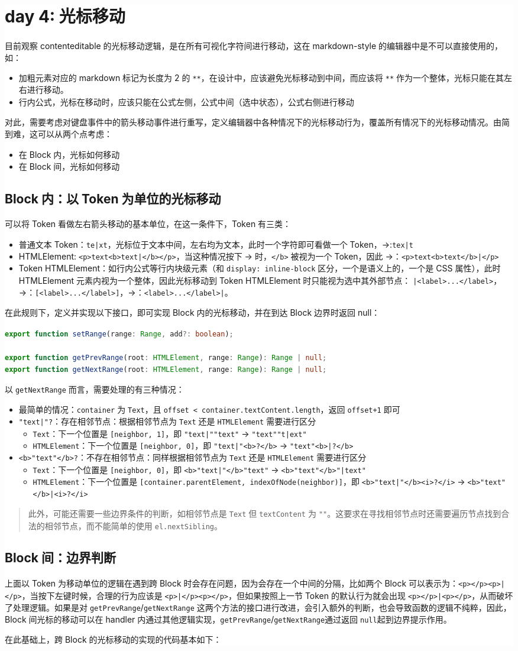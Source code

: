 # day 4: 光标移动

目前观察 contenteditable 的光标移动逻辑，是在所有可视化字符间进行移动，这在 markdown-style 的编辑器中是不可以直接使用的，如：

- 加粗元素对应的 markdown 标记为长度为 2 的 `**`，在设计中，应该避免光标移动到中间，而应该将 `**` 作为一个整体，光标只能在其左右进行移动。
- 行内公式，光标在移动时，应该只能在公式左侧，公式中间（选中状态），公式右侧进行移动

对此，需要考虑对键盘事件中的箭头移动事件进行重写，定义编辑器中各种情况下的光标移动行为，覆盖所有情况下的光标移动情况。由简到难，这可以从两个点考虑：

- 在 Block 内，光标如何移动
- 在 Block 间，光标如何移动

## Block 内：以 Token 为单位的光标移动

可以将 Token 看做左右箭头移动的基本单位，在这一条件下，Token 有三类：

- 普通文本 Token：`te|xt`，光标位于文本中间，左右均为文本，此时一个字符即可看做一个 Token，→:`tex|t`
- HTMLElement: `<p>text<b>text|</b></p>`，当这种情况按下 → 时，`</b>` 被视为一个 Token，因此 →：`<p>text<b>text</b>|</p>`
- Token HTMLElement：如行内公式等行内块级元素（和 `display: inline-block` 区分，一个是语义上的，一个是 CSS 属性），此时 HTMLElement 元素内视为一个整体，因此光标移动到 Token HTMLElement 时只能视为选中其外部节点： `|<label>...</label>`，→：`[<label>...</label>]`，→：`<label>...</label>|`。

在此规则下，定义并实现以下接口，即可实现 Block 内的光标移动，并在到达 Block 边界时返回 null：

```ts
export function setRange(range: Range, add?: boolean);

export function getPrevRange(root: HTMLElement, range: Range): Range | null;
export function getNextRange(root: HTMLElement, range: Range): Range | null;
```

以 `getNextRange` 而言，需要处理的有三种情况：

- 最简单的情况：`container` 为 `Text`，且 `offset < container.textContent.length`，返回 `offset+1` 即可
- `"text|"?`：存在相邻节点：根据相邻节点为 `Text` 还是 `HTMLElement` 需要进行区分
  - `Text`：下一个位置是 `[neighbor, 1]`，即 `"text|""text"` -> `"text""t|ext"`
  - `HTMLElement`：下一个位置是 `[neighbor, 0]`，即 `"text|"<b>?</b>` -> `"text"<b>|?</b>`
- `<b>"text"</b>?`：不存在相邻节点：同样根据相邻节点为 `Text` 还是 `HTMLElement` 需要进行区分
  - `Text`：下一个位置是 `[neighbor, 0]`，即 `<b>"text|"</b>"text"` -> `<b>"text"</b>"|text"`
  - `HTMLElement`：下一个位置是 `[container.parentElement, indexOfNode(neighbor)]`，即 `<b>"text|"</b><i>?</i>` -> `<b>"text"</b>|<i>?</i>`

> 此外，可能还需要一些边界条件的判断，如相邻节点是 `Text` 但 `textContent` 为 `""`。这要求在寻找相邻节点时还需要遍历节点找到合法的相邻节点，而不能简单的使用 `el.nextSibling`。

## Block 间：边界判断

上面以 Token 为移动单位的逻辑在遇到跨 Block 时会存在问题，因为会存在一个中间的分隔，比如两个 Block 可以表示为：`<p></p><p>|</p>`，当按下左键时候，合理的行为应该是 `<p>|</p><p></p>`，但如果按照上一节 Token 的默认行为就会出现 `<p></p>|<p></p>`，从而破坏了处理逻辑。如果是对 `getPrevRange`/`getNextRange` 这两个方法的接口进行改进，会引入额外的判断，也会导致函数的逻辑不纯粹，因此，Block 间光标的移动可以在 handler 内通过其他逻辑实现，`getPrevRange`/`getNextRange`通过返回 `null`起到边界提示作用。

在此基础上，跨 Block 的光标移动的实现的代码基本如下：

